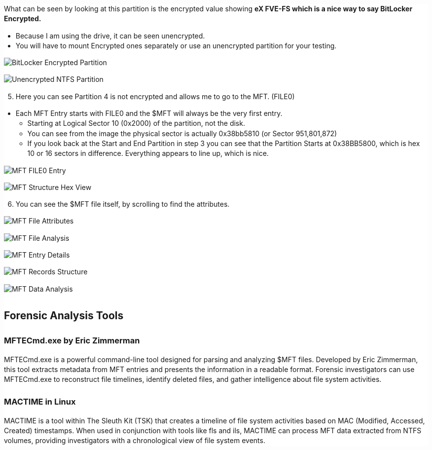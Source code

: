What can be seen by looking at this partition is the encrypted value showing **eX FVE-FS which is a nice way to say BitLocker Encrypted.**
- Because I am using the drive, it can be seen unencrypted.
- You will have to mount Encrypted ones separately or use an unencrypted partition for your testing.

![BitLocker Encrypted Partition](images/4n6Post_$MFT%20(6).png)

![Unencrypted NTFS Partition](images/4n6Post_$MFT%20(7).png)

5. Here you can see Partition 4 is not encrypted and allows me to go to the MFT. (FILE0)

- Each MFT Entry starts with FILE0 and the $MFT will always be the very first entry.
  - Starting at Logical Sector 10 (0x2000) of the partition, not the disk.
  - You can see from the image the physical sector is actually 0x38bb5810 (or Sector 951,801,872)
  - If you look back at the Start and End Partition in step 3 you can see that the Partition Starts at 0x38BB5800, which is hex 10 or 16 sectors in difference. Everything appears to line up, which is nice.

![MFT FILE0 Entry](images/4n6Post_$MFT%20(8).png)

![MFT Structure Hex View](images/4n6Post_$MFT%20(9).png)

6. You can see the $MFT file itself, by scrolling to find the attributes.

![MFT File Attributes](images/4n6Post_$MFT%20(10).png)

![MFT File Analysis](images/4n6Post_$MFT%20(11).png)

![MFT Entry Details](images/4n6Post_$MFT%20(12).png)

![MFT Records Structure](images/4n6Post_$MFT%20(13).png)

![MFT Data Analysis](images/4n6Post_$MFT%20(14).png)

## Forensic Analysis Tools

### MFTECmd.exe by Eric Zimmerman

MFTECmd.exe is a powerful command-line tool designed for parsing and analyzing $MFT files. Developed by Eric Zimmerman, this tool extracts metadata from MFT entries and presents the information in a readable format. Forensic investigators can use MFTECmd.exe to reconstruct file timelines, identify deleted files, and gather intelligence about file system activities.

### MACTIME in Linux

MACTIME is a tool within The Sleuth Kit (TSK) that creates a timeline of file system activities based on MAC (Modified, Accessed, Created) timestamps. When used in conjunction with tools like fls and ils, MACTIME can process MFT data extracted from NTFS volumes, providing investigators with a chronological view of file system events.
